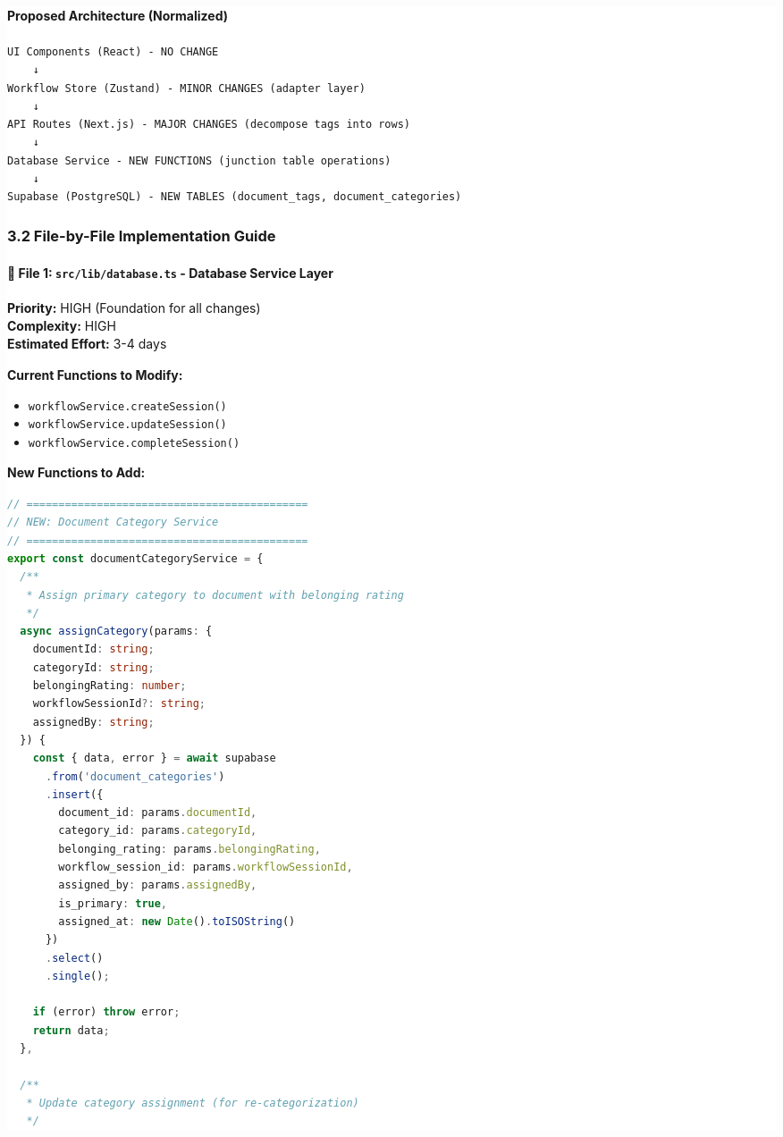 #### Proposed Architecture (Normalized)
```
UI Components (React) - NO CHANGE
    ↓
Workflow Store (Zustand) - MINOR CHANGES (adapter layer)
    ↓
API Routes (Next.js) - MAJOR CHANGES (decompose tags into rows)
    ↓
Database Service - NEW FUNCTIONS (junction table operations)
    ↓
Supabase (PostgreSQL) - NEW TABLES (document_tags, document_categories)
```

### 3.2 File-by-File Implementation Guide

#### 📁 File 1: `src/lib/database.ts` - Database Service Layer

**Priority:** HIGH (Foundation for all changes)  
**Complexity:** HIGH  
**Estimated Effort:** 3-4 days

**Current Functions to Modify:**
- `workflowService.createSession()` 
- `workflowService.updateSession()`
- `workflowService.completeSession()`

**New Functions to Add:**

```typescript
// ============================================
// NEW: Document Category Service
// ============================================
export const documentCategoryService = {
  /**
   * Assign primary category to document with belonging rating
   */
  async assignCategory(params: {
    documentId: string;
    categoryId: string;
    belongingRating: number;
    workflowSessionId?: string;
    assignedBy: string;
  }) {
    const { data, error } = await supabase
      .from('document_categories')
      .insert({
        document_id: params.documentId,
        category_id: params.categoryId,
        belonging_rating: params.belongingRating,
        workflow_session_id: params.workflowSessionId,
        assigned_by: params.assignedBy,
        is_primary: true,
        assigned_at: new Date().toISOString()
      })
      .select()
      .single();
    
    if (error) throw error;
    return data;
  },

  /**
   * Update category assignment (for re-categorization)
   */
```